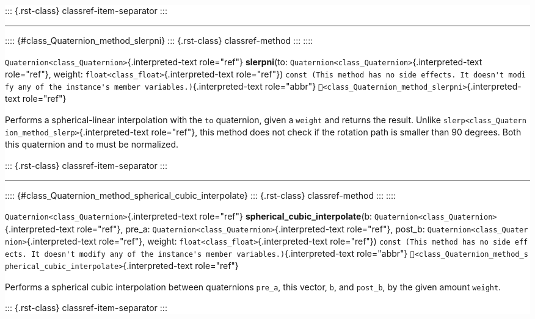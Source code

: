 ::: {.rst-class}
classref-item-separator
:::

------------------------------------------------------------------------

:::: {#class_Quaternion_method_slerpni}
::: {.rst-class}
classref-method
:::
::::

`Quaternion<class_Quaternion>`{.interpreted-text role="ref"}
**slerpni**(to: `Quaternion<class_Quaternion>`{.interpreted-text
role="ref"}, weight: `float<class_float>`{.interpreted-text role="ref"})
`const (This method has no side effects. It doesn't modify any of the instance's member variables.)`{.interpreted-text
role="abbr"} `🔗<class_Quaternion_method_slerpni>`{.interpreted-text
role="ref"}

Performs a spherical-linear interpolation with the `to` quaternion,
given a `weight` and returns the result. Unlike
`slerp<class_Quaternion_method_slerp>`{.interpreted-text role="ref"},
this method does not check if the rotation path is smaller than 90
degrees. Both this quaternion and `to` must be normalized.

::: {.rst-class}
classref-item-separator
:::

------------------------------------------------------------------------

:::: {#class_Quaternion_method_spherical_cubic_interpolate}
::: {.rst-class}
classref-method
:::
::::

`Quaternion<class_Quaternion>`{.interpreted-text role="ref"}
**spherical_cubic_interpolate**(b:
`Quaternion<class_Quaternion>`{.interpreted-text role="ref"}, pre_a:
`Quaternion<class_Quaternion>`{.interpreted-text role="ref"}, post_b:
`Quaternion<class_Quaternion>`{.interpreted-text role="ref"}, weight:
`float<class_float>`{.interpreted-text role="ref"})
`const (This method has no side effects. It doesn't modify any of the instance's member variables.)`{.interpreted-text
role="abbr"}
`🔗<class_Quaternion_method_spherical_cubic_interpolate>`{.interpreted-text
role="ref"}

Performs a spherical cubic interpolation between quaternions `pre_a`,
this vector, `b`, and `post_b`, by the given amount `weight`.

::: {.rst-class}
classref-item-separator
:::
